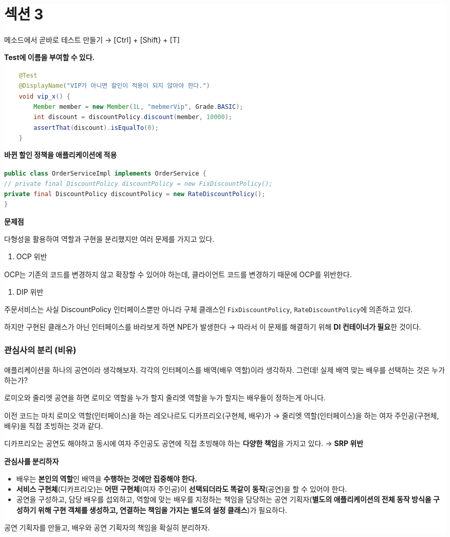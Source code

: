 # 섹션 3

메소드에서 곧바로 테스트 만들기 → [Ctrl] + [Shift} + [T]

**Test에 이름을 부여할 수 있다.**

```java
   	@Test
    @DisplayName("VIP가 아니면 할인이 적용이 되지 않아야 한다.")
    void vip_x() {
        Member member = new Member(1L, "mebmerVip", Grade.BASIC);
        int discount = discountPolicy.discount(member, 10000);
        assertThat(discount).isEqualTo(0);
    }
```

**바뀐 할인 정책을 애플리케이션에 적용**

```java
public class OrderServiceImpl implements OrderService {
// private final DiscountPolicy discountPolicy = new FixDiscountPolicy();
private final DiscountPolicy discountPolicy = new RateDiscountPolicy();
}
```

**문제점**

다형성을 활용하여 역할과 구현을 분리했지만 여러 문제를 가지고 있다.

1. OCP 위반

OCP는 기존의 코드를 변경하지 않고 확장할 수 있어야 하는데, 클라이언트 코드를 변경하기 때문에 OCP를 위반한다.

1. DIP 위반

주문서비스는 사실 DiscountPolicy 인터페이스뿐만 아니라 구체 클래스인 `FixDiscountPolicy`, `RateDiscountPolicy`에 의존하고 있다.

하지만 구현된 클래스가 아닌 인터페이스를 바라보게 하면 NPE가 발생한다 → 따라서 이 문제를 해결하기 위해 **DI 컨테이너가 필요**한 것이다.

### 관심사의 분리 (비유)

애플리케이션을 하나의 공연이라 생각해보자. 각각의 인터페이스를 배역(배우 역할)이라 생각하자. 그런데! 실제 배역 맞는 배우를 선택하는 것은 누가 하는가?

로미오와 줄리엣 공연을 하면 로미오 역할을 누가 할지 줄리엣 역할을 누가 할지는 배우들이 정하는게 아니다.

이전 코드는 마치 로미오 역할(인터페이스)을 하는 레오나르도 디카프리오(구현체, 배우)가 → 줄리엣 역할(인터페이스)을 하는 여자 주인공(구현체, 배우)을 직접 초빙하는 것과 같다.

디카프리오는 공연도 해야하고 동시에 여자 주인공도 공연에 직접 초빙해야 하는 **다양한 책임**을 가지고 있다. → **SRP 위반**

**관심사를 분리하자**

- 배우는 **본인의 역할**인 배역을 **수행하는 것에만 집중해야 한다.**
- **서비스 구현체**(디카프리오)는 **어떤** **구현체**(여자 주인공)이 **선택되더라도 똑같이** **동작**(공연)을 할 수 있어야 한다.
- 공연을 구성하고, 담당 배우를 섭외하고, 역할에 맞는 배우를 지정하는 책임을 담당하는 공연 기획자(**별도의 애플리케이션의 전체 동작 방식을 구성하기 위해 구현 객체를 생성하고, 연결하는 책임을 가지는 별도의 설정 클래스**)가 필요하다.

공연 기획자를 만들고, 배우와 공연 기획자의 책임을 확실히 분리하자.
